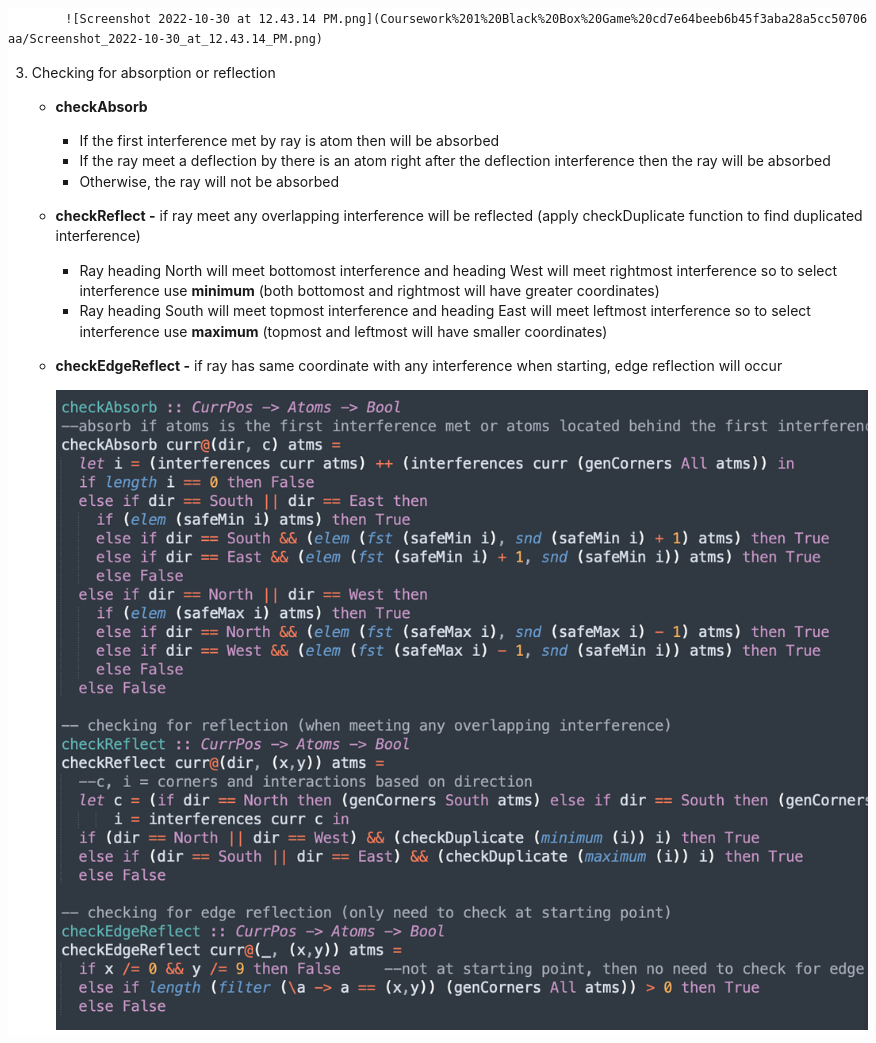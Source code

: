             ![Screenshot 2022-10-30 at 12.43.14 PM.png](Coursework%201%20Black%20Box%20Game%20cd7e64beeb6b45f3aba28a5cc50706aa/Screenshot_2022-10-30_at_12.43.14_PM.png)
            
3. Checking for absorption or reflection
    - ****************************checkAbsorb****************************
        - If the first interference met by ray is atom then will be absorbed
        - If the ray meet a deflection by there is an atom right after the deflection interference then the ray will be absorbed
        - Otherwise, the ray will not be absorbed
    - ******************************checkReflect -****************************** if ray meet any overlapping interference will be reflected (apply checkDuplicate function to find duplicated interference)
        - Ray heading North will meet bottomost interference and heading West will meet rightmost interference so to select interference use **************minimum************** (both bottomost and rightmost will have greater coordinates)
        - Ray heading South will meet topmost interference and heading East will meet leftmost interference so to select interference use ******************maximum****************** (topmost and leftmost will have smaller coordinates)
    - ********************checkEdgeReflect -******************** if ray has same coordinate with any interference when starting, edge reflection will occur
        
        ![Screenshot 2022-11-07 at 3.05.50 PM.png](Coursework%201%20Black%20Box%20Game%20cd7e64beeb6b45f3aba28a5cc50706aa/Screenshot_2022-11-07_at_3.05.50_PM.png)
        